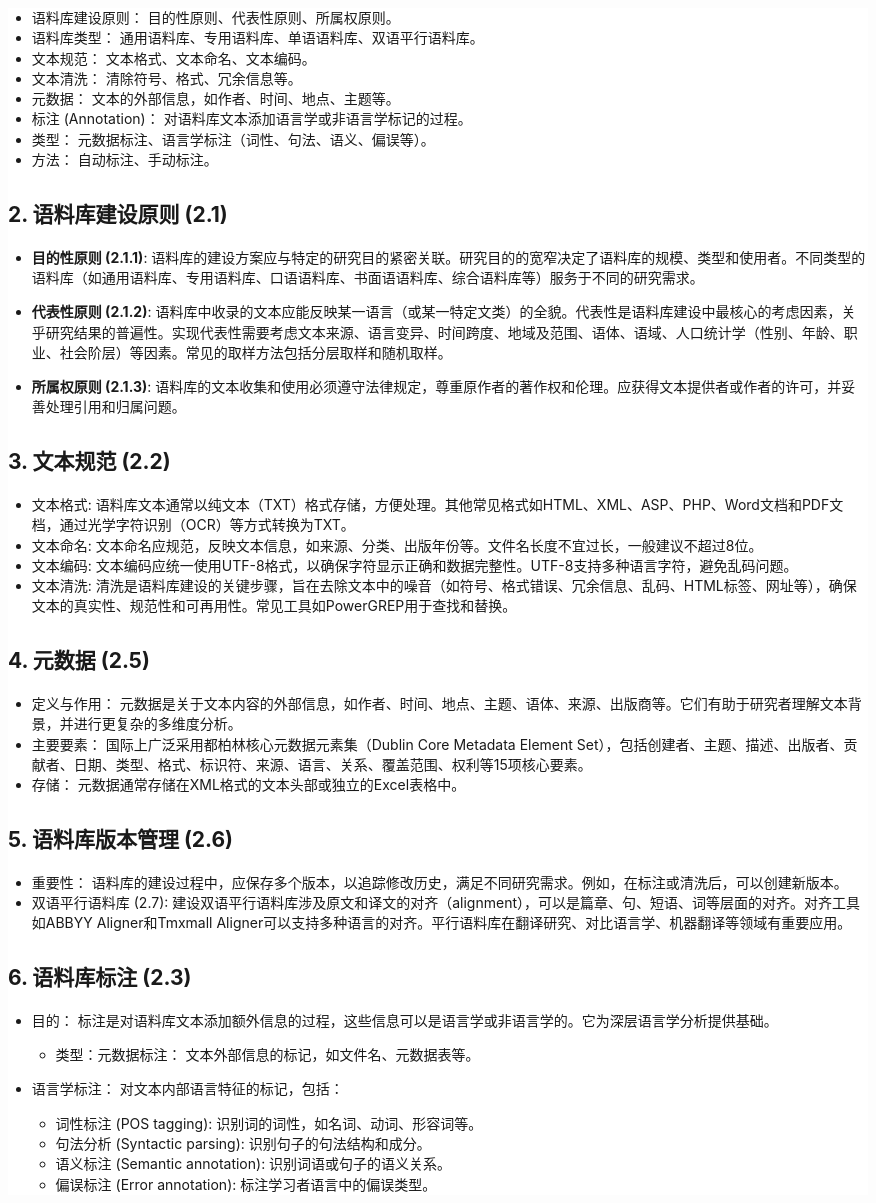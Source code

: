 -  语料库建设原则： 目的性原则、代表性原则、所属权原则。
-  语料库类型： 通用语料库、专用语料库、单语语料库、双语平行语料库。
-  文本规范： 文本格式、文本命名、文本编码。
-  文本清洗： 清除符号、格式、冗余信息等。
-  元数据： 文本的外部信息，如作者、时间、地点、主题等。
-  标注 (Annotation)： 对语料库文本添加语言学或非语言学标记的过程。
-  类型： 元数据标注、语言学标注（词性、句法、语义、偏误等）。
-  方法： 自动标注、手动标注。


## 2. 语料库建设原则 (2.1)

- **目的性原则 (2.1.1)**: 语料库的建设方案应与特定的研究目的紧密关联。研究目的的宽窄决定了语料库的规模、类型和使用者。不同类型的语料库（如通用语料库、专用语料库、口语语料库、书面语语料库、综合语料库等）服务于不同的研究需求。
  
- **代表性原则 (2.1.2)**: 语料库中收录的文本应能反映某一语言（或某一特定文类）的全貌。代表性是语料库建设中最核心的考虑因素，关乎研究结果的普遍性。实现代表性需要考虑文本来源、语言变异、时间跨度、地域及范围、语体、语域、人口统计学（性别、年龄、职业、社会阶层）等因素。常见的取样方法包括分层取样和随机取样。
  
- **所属权原则 (2.1.3)**: 语料库的文本收集和使用必须遵守法律规定，尊重原作者的著作权和伦理。应获得文本提供者或作者的许可，并妥善处理引用和归属问题。


## 3. 文本规范 (2.2)

- 文本格式: 语料库文本通常以纯文本（TXT）格式存储，方便处理。其他常见格式如HTML、XML、ASP、PHP、Word文档和PDF文档，通过光学字符识别（OCR）等方式转换为TXT。
- 文本命名: 文本命名应规范，反映文本信息，如来源、分类、出版年份等。文件名长度不宜过长，一般建议不超过8位。
- 文本编码: 文本编码应统一使用UTF-8格式，以确保字符显示正确和数据完整性。UTF-8支持多种语言字符，避免乱码问题。
- 文本清洗: 清洗是语料库建设的关键步骤，旨在去除文本中的噪音（如符号、格式错误、冗余信息、乱码、HTML标签、网址等），确保文本的真实性、规范性和可再用性。常见工具如PowerGREP用于查找和替换。

## 4. 元数据 (2.5)

- 定义与作用： 元数据是关于文本内容的外部信息，如作者、时间、地点、主题、语体、来源、出版商等。它们有助于研究者理解文本背景，并进行更复杂的多维度分析。
- 主要要素： 国际上广泛采用都柏林核心元数据元素集（Dublin Core Metadata Element Set），包括创建者、主题、描述、出版者、贡献者、日期、类型、格式、标识符、来源、语言、关系、覆盖范围、权利等15项核心要素。
- 存储： 元数据通常存储在XML格式的文本头部或独立的Excel表格中。

## 5. 语料库版本管理 (2.6)

- 重要性： 语料库的建设过程中，应保存多个版本，以追踪修改历史，满足不同研究需求。例如，在标注或清洗后，可以创建新版本。
- 双语平行语料库 (2.7): 建设双语平行语料库涉及原文和译文的对齐（alignment），可以是篇章、句、短语、词等层面的对齐。对齐工具如ABBYY Aligner和Tmxmall Aligner可以支持多种语言的对齐。平行语料库在翻译研究、对比语言学、机器翻译等领域有重要应用。

## 6. 语料库标注 (2.3)

- 目的： 标注是对语料库文本添加额外信息的过程，这些信息可以是语言学或非语言学的。它为深层语言学分析提供基础。
  - 类型：元数据标注： 文本外部信息的标记，如文件名、元数据表等。

- 语言学标注： 对文本内部语言特征的标记，包括：
  - 词性标注 (POS tagging): 识别词的词性，如名词、动词、形容词等。
  - 句法分析 (Syntactic parsing): 识别句子的句法结构和成分。
  - 语义标注 (Semantic annotation): 识别词语或句子的语义关系。
  - 偏误标注 (Error annotation): 标注学习者语言中的偏误类型。
